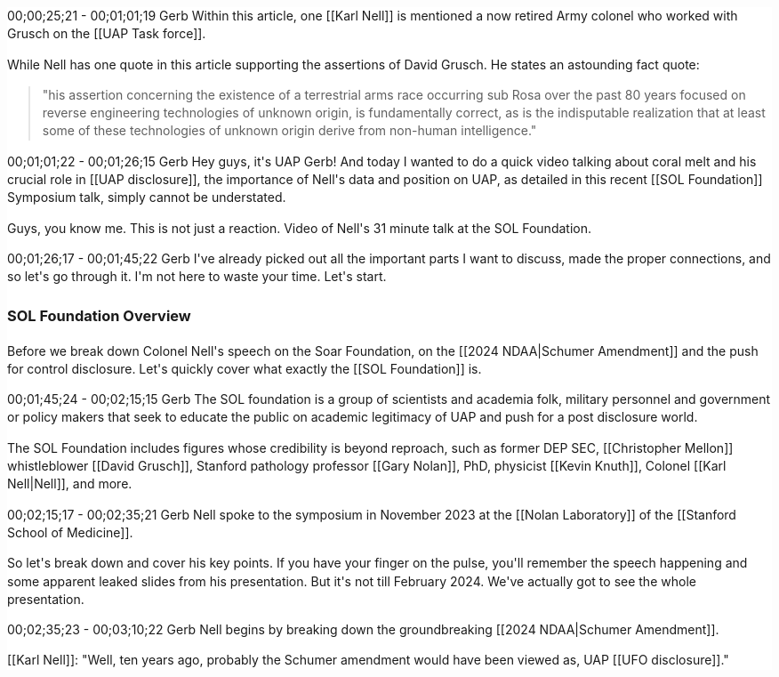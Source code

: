 00;00;25;21 - 00;01;01;19
Gerb
Within this article, one [[Karl Nell]] is mentioned a now retired Army colonel who worked with Grusch on the [[UAP Task force]]. 

While Nell has one quote in this article supporting the assertions of David Grusch. He states an astounding fact quote:

> "his assertion concerning the existence of a terrestrial arms race occurring sub Rosa over the past 80 years focused on reverse engineering technologies of unknown origin, is fundamentally correct, as is the indisputable realization that at least some of these technologies of unknown origin derive from non-human intelligence."

00;01;01;22 - 00;01;26;15
Gerb
Hey guys, it's UAP Gerb! And today I wanted to do a quick video talking about coral melt and his crucial role in [[UAP disclosure]], the importance of Nell's data and position on UAP, as detailed in this recent [[SOL Foundation]] Symposium talk, simply cannot be understated. 

Guys, you know me. This is not just a reaction. Video of Nell's 31 minute talk at the SOL Foundation.

00;01;26;17 - 00;01;45;22
Gerb
I've already picked out all the important parts I want to discuss, made the proper connections, and so let's go through it. I'm not here to waste your time. Let's start.

### SOL Foundation Overview
Before we break down Colonel Nell's speech on the Soar Foundation, on the [[2024 NDAA|Schumer Amendment]] and the push for control disclosure. Let's quickly cover what exactly the [[SOL Foundation]] is.

00;01;45;24 - 00;02;15;15
Gerb
The SOL foundation is a group of scientists and academia folk, military personnel and government or policy makers that seek to educate the public on academic legitimacy of UAP and push for a post disclosure world. 

The SOL Foundation includes figures whose credibility is beyond reproach, such as former DEP SEC, [[Christopher Mellon]] whistleblower [[David Grusch]], Stanford pathology professor [[Gary Nolan]], PhD, physicist [[Kevin Knuth]], Colonel [[Karl Nell|Nell]], and more.

00;02;15;17 - 00;02;35;21
Gerb
Nell spoke to the symposium in November 2023 at the [[Nolan Laboratory]] of the [[Stanford School of Medicine]]. 

So let's break down and cover his key points. If you have your finger on the pulse, you'll remember the speech happening and some apparent leaked slides from his presentation. But it's not till February 2024. We've actually got to see the whole presentation.

00;02;35;23 - 00;03;10;22
Gerb
Nell begins by breaking down the groundbreaking [[2024 NDAA|Schumer Amendment]]. 

[[Karl Nell]]: "Well, ten years ago, probably the Schumer amendment would have been viewed as, UAP [[UFO disclosure]]."
